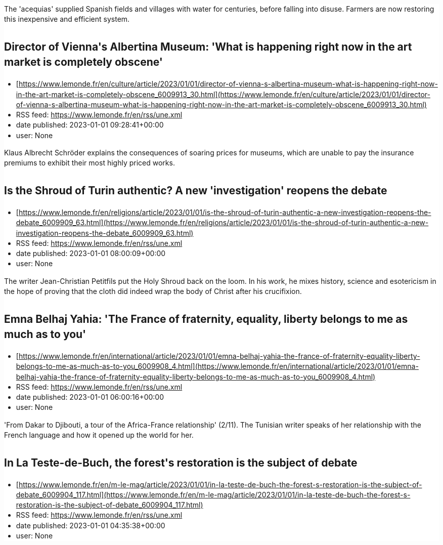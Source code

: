 The 'acequias' supplied Spanish fields and villages with water for centuries, before falling into disuse. Farmers are now restoring this inexpensive and efficient system.

## Director of Vienna's Albertina Museum: 'What is happening right now in the art market is completely obscene'
 - [https://www.lemonde.fr/en/culture/article/2023/01/01/director-of-vienna-s-albertina-museum-what-is-happening-right-now-in-the-art-market-is-completely-obscene_6009913_30.html](https://www.lemonde.fr/en/culture/article/2023/01/01/director-of-vienna-s-albertina-museum-what-is-happening-right-now-in-the-art-market-is-completely-obscene_6009913_30.html)
 - RSS feed: https://www.lemonde.fr/en/rss/une.xml
 - date published: 2023-01-01 09:28:41+00:00
 - user: None

Klaus Albrecht Schröder explains the consequences of soaring prices for museums, which are unable to pay the insurance premiums to exhibit their most highly priced works.

## Is the Shroud of Turin authentic? A new 'investigation' reopens the debate
 - [https://www.lemonde.fr/en/religions/article/2023/01/01/is-the-shroud-of-turin-authentic-a-new-investigation-reopens-the-debate_6009909_63.html](https://www.lemonde.fr/en/religions/article/2023/01/01/is-the-shroud-of-turin-authentic-a-new-investigation-reopens-the-debate_6009909_63.html)
 - RSS feed: https://www.lemonde.fr/en/rss/une.xml
 - date published: 2023-01-01 08:00:09+00:00
 - user: None

The writer Jean-Christian Petitfils put the Holy Shroud back on the loom. In his work, he mixes history, science and esotericism in the hope of proving that the cloth did indeed wrap the body of Christ after his crucifixion.

## Emna Belhaj Yahia: 'The France of fraternity, equality, liberty belongs to me as much as to you'
 - [https://www.lemonde.fr/en/international/article/2023/01/01/emna-belhaj-yahia-the-france-of-fraternity-equality-liberty-belongs-to-me-as-much-as-to-you_6009908_4.html](https://www.lemonde.fr/en/international/article/2023/01/01/emna-belhaj-yahia-the-france-of-fraternity-equality-liberty-belongs-to-me-as-much-as-to-you_6009908_4.html)
 - RSS feed: https://www.lemonde.fr/en/rss/une.xml
 - date published: 2023-01-01 06:00:16+00:00
 - user: None

'From Dakar to Djibouti, a tour of the Africa-France relationship' (2/11). The Tunisian writer speaks of her relationship with the French language and how it opened up the world for her.

## In La Teste-de-Buch, the forest's restoration is the subject of debate
 - [https://www.lemonde.fr/en/m-le-mag/article/2023/01/01/in-la-teste-de-buch-the-forest-s-restoration-is-the-subject-of-debate_6009904_117.html](https://www.lemonde.fr/en/m-le-mag/article/2023/01/01/in-la-teste-de-buch-the-forest-s-restoration-is-the-subject-of-debate_6009904_117.html)
 - RSS feed: https://www.lemonde.fr/en/rss/une.xml
 - date published: 2023-01-01 04:35:38+00:00
 - user: None
